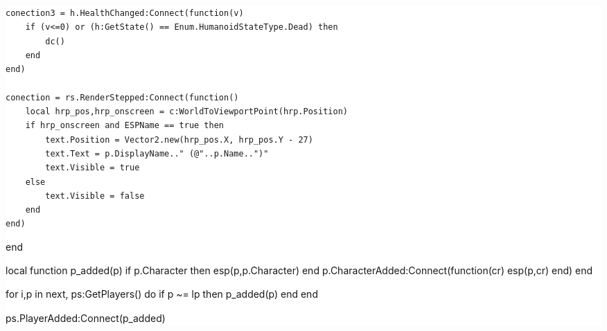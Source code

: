 	conection3 = h.HealthChanged:Connect(function(v)
		if (v<=0) or (h:GetState() == Enum.HumanoidStateType.Dead) then
			dc()
		end
	end)

	conection = rs.RenderStepped:Connect(function()
		local hrp_pos,hrp_onscreen = c:WorldToViewportPoint(hrp.Position)
		if hrp_onscreen and ESPName == true then
			text.Position = Vector2.new(hrp_pos.X, hrp_pos.Y - 27)
			text.Text = p.DisplayName.." (@"..p.Name..")"
			text.Visible = true
		else
			text.Visible = false
		end
	end)
end

local function p_added(p)
	if p.Character then
		esp(p,p.Character)
	end
	p.CharacterAdded:Connect(function(cr)
		esp(p,cr)
	end)
end

for i,p in next, ps:GetPlayers() do 
	if p ~= lp then
		p_added(p)
	end
end

ps.PlayerAdded:Connect(p_added)
